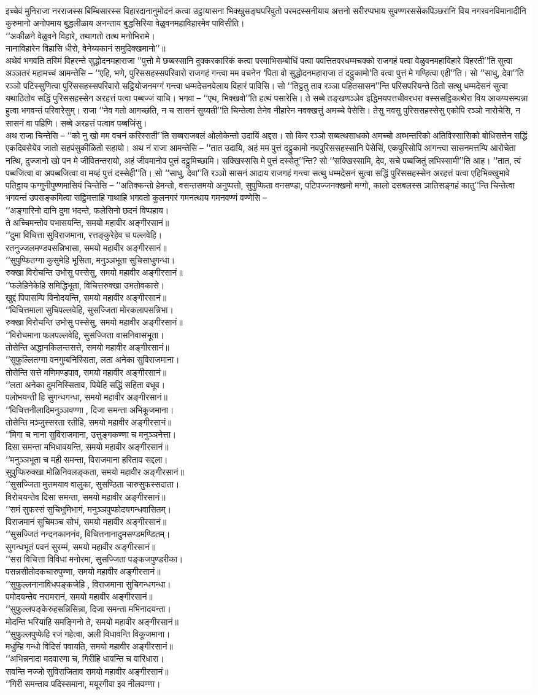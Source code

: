 इच्चेवं मुनिराजा नरराजस्स बिम्बिसारस्स विहारदानानुमोदनं कत्वा उट्ठायासना भिक्खुसङ्घपरिवुतो परमदस्सनीयाय अत्तनो सरीरप्पभाय सुवण्णरससेकपिञ्छरानि विय नगरवनविमानादीनि कुरुमानो अनोपमाय बुद्धलीळाय अनन्ताय बुद्धसिरिया वेळुवनमहाविहारमेव पाविसीति।  
‘‘अकीळने वेळुवने विहारे, तथागतो तत्थ मनोभिरामे।  
नानाविहारेन विहासि धीरो, वेनेय्यकानं समुदिक्खमानो’’॥  
अथेवं भगवति तस्मिं विहरन्ते सुद्धोदनमहाराजा ‘‘पुत्तो मे छब्बस्सानि दुक्करकारिकं कत्वा परमाभिसम्बोधिं पत्वा पवत्तितवरधम्मचक्को राजगहं पत्वा वेळुवनमहाविहारे विहरती’’ति सुत्वा अञ्ञतरं महामच्चं आमन्तेसि – ‘‘एहि, भणे, पुरिससहस्सपरिवारो राजगहं गन्त्वा मम वचनेन ‘पिता वो सुद्धोदनमहाराजा तं दट्ठुकामो’ति वत्वा पुत्तं मे गण्हित्वा एही’’ति। सो ‘‘साधु, देवा’’ति रञ्ञो पटिस्सुणित्वा पुरिससहस्सपरिवारो सट्ठियोजनमग्गं गन्त्वा धम्मदेसनवेलाय विहारं पाविसि। सो ‘‘तिट्ठतु ताव रञ्ञा पहितसासन’’न्ति परिसपरियन्ते ठितो सत्थु धम्मदेसनं सुत्वा यथाठितोव सद्धिं पुरिससहस्सेन अरहत्तं पत्वा पब्बज्जं याचि। भगवा – ‘‘एथ, भिक्खवो’’ति हत्थं पसारेसि। ते सब्बे तङ्खणञ्ञेव इद्धिमयपत्तचीवरधरा वस्ससट्ठिकत्थेरा विय आकप्पसम्पन्ना हुत्वा भगवन्तं परिवारेसुम्। राजा ‘‘नेव गतो आगच्छति, न च सासनं सुय्यती’’ति चिन्तेत्वा तेनेव नीहारेन नवक्खत्तुं अमच्चे पेसेसि। तेसु नवसु पुरिससहस्सेसु एकोपि रञ्ञो नारोचेसि, न सासनं वा पहिणि। सब्बे अरहत्तं पत्वाव पब्बजिंसु।  
अथ राजा चिन्तेसि – ‘‘को नु खो मम वचनं करिस्सती’’ति सब्बराजबलं ओलोकेन्तो उदायिं अद्दस। सो किर रञ्ञो सब्बत्थसाधको अमच्चो अब्भन्तरिको अतिविस्सासिको बोधिसत्तेन सद्धिं एकदिवसेयेव जातो सहपंसुकीळितो सहायो। अथ नं राजा आमन्तेसि – ‘‘तात उदायि, अहं मम पुत्तं दट्ठुकामो नवपुरिससहस्सानि पेसेसिं, एकपुरिसोपि आगन्त्वा सासनमत्तम्पि आरोचेता नत्थि, दुज्जानो खो पन मे जीवितन्तरायो, अहं जीवमानोव पुत्तं दट्ठुमिच्छामि। सक्खिस्ससि मे पुत्तं दस्सेतु’’न्ति? सो ‘‘सक्खिस्सामि, देव, सचे पब्बजितुं लभिस्सामी’’ति आह। ‘‘तात, त्वं पब्बजित्वा वा अपब्बजित्वा वा मय्हं पुत्तं दस्सेही’’ति। सो ‘‘साधु, देवा’’ति रञ्ञो सासनं आदाय राजगहं गन्त्वा सत्थु धम्मदेसनं सुत्वा सद्धिं पुरिससहस्सेन अरहत्तं पत्वा एहिभिक्खुभावे पतिट्ठाय फग्गुनीपुण्णमासियं चिन्तेसि – ‘‘अतिक्कन्तो हेमन्तो, वसन्तसमयो अनुप्पत्तो, सुपुप्फिता वनसण्डा, पटिपज्जनक्खमो मग्गो, कालो दसबलस्स ञातिसङ्गहं कातु’’न्ति चिन्तेत्वा भगवन्तं उपसङ्कमित्वा सट्ठिमत्ताहि गाथाहि भगवतो कुलनगरं गमनत्थाय गमनवण्णं वण्णेसि –  
‘‘अङ्गारिनो दानि दुमा भदन्ते, फलेसिनो छदनं विप्पहाय।  
ते अच्चिमन्तोव पभासयन्ति, समयो महावीर अङ्गीरसानं॥  
‘‘दुमा विचित्ता सुविराजमाना, रत्तङ्कुरेहेव च पल्लवेहि।  
रतनुज्जलमण्डपसन्निभासा, समयो महावीर अङ्गीरसानं॥  
‘‘सुपुप्फितग्गा कुसुमेहि भूसिता, मनुञ्ञभूता सुचिसाधुगन्धा।  
रुक्खा विरोचन्ति उभोसु पस्सेसु, समयो महावीर अङ्गीरसानं॥  
‘‘फलेहिनेकेहि समिद्धिभूता, विचित्तरुक्खा उभतोवकासे।  
खुद्दं पिपासम्पि विनोदयन्ति, समयो महावीर अङ्गीरसानं॥  
‘‘विचित्तमाला सुचिपल्लवेहि, सुसज्जिता मोरकलापसन्निभा।  
रुक्खा विरोचन्ति उभोसु पस्सेसु, समयो महावीर अङ्गीरसानं॥  
‘‘विरोचमाना फलपल्लवेहि, सुसज्जिता वासनिवासभूता।  
तोसेन्ति अद्धानकिलन्तसत्ते, समयो महावीर अङ्गीरसानं॥  
‘‘सुफुल्लितग्गा वनगुम्बनिस्सिता, लता अनेका सुविराजमाना।  
तोसेन्ति सत्ते मणिमण्डपाव, समयो महावीर अङ्गीरसानं॥  
‘‘लता अनेका दुमनिस्सिताव, पियेहि सद्धिं सहिता वधूव।  
पलोभयन्ती हि सुगन्धगन्धा, समयो महावीर अङ्गीरसानं॥  
‘‘विचित्तनीलादिमनुञ्ञवण्णा , दिजा समन्ता अभिकूजमाना।  
तोसेन्ति मञ्जुस्सरता रतीहि, समयो महावीर अङ्गीरसानं॥  
‘‘मिगा च नाना सुविराजमाना, उत्तुङ्गकण्णा च मनुञ्ञनेत्ता।  
दिसा समन्ता मभिधावयन्ति, समयो महावीर अङ्गीरसानं॥  
‘‘मनुञ्ञभूता च मही समन्ता, विराजमाना हरिताव सद्दला।  
सुपुप्फिरुक्खा मोळिनिवलङ्कता, समयो महावीर अङ्गीरसानं॥  
‘‘सुसज्जिता मुत्तमयाव वालुका, सुसण्ठिता चारुसुफस्सदाता।  
विरोचयन्तेव दिसा समन्ता, समयो महावीर अङ्गीरसानं॥  
‘‘समं सुफस्सं सुचिभूमिभागं, मनुञ्ञपुप्फोदयगन्धवासितम्।  
विराजमानं सुचिमञ्च सोभं, समयो महावीर अङ्गीरसानं॥  
‘‘सुसज्जितं नन्दनकाननंव, विचित्तनानादुमसण्डमण्डितम्।  
सुगन्धभूतं पवनं सुरम्मं, समयो महावीर अङ्गीरसानं॥  
‘‘सरा विचित्ता विविधा मनोरमा, सुसज्जिता पङ्कजपुण्डरीका।  
पसन्नसीतोदकचारुपुण्णा, समयो महावीर अङ्गीरसानं॥  
‘‘सुफुल्लनानाविधपङ्कजेहि , विराजमाना सुचिगन्धगन्धा।  
पमोदयन्तेव नरामरानं, समयो महावीर अङ्गीरसानं॥  
‘‘सुफुल्लपङ्केरुहसन्निसिन्ना, दिजा समन्ता मभिनादयन्ता।  
मोदन्ति भरियाहि समङ्गिनो ते, समयो महावीर अङ्गीरसानं॥  
‘‘सुफुल्लपुप्फेहि रजं गहेत्वा, अली विधावन्ति विकूजमाना।  
मधुम्हि गन्धो विदिसं पवायति, समयो महावीर अङ्गीरसानं॥  
‘‘अभिन्ननादा मदवारणा च, गिरीहि धावन्ति च वारिधारा।  
सवन्ति नज्जो सुविराजिताव समयो महावीर अङ्गीरसानं॥  
‘‘गिरी समन्ताव पदिस्समाना, मयूरगीवा इव नीलवण्णा।  